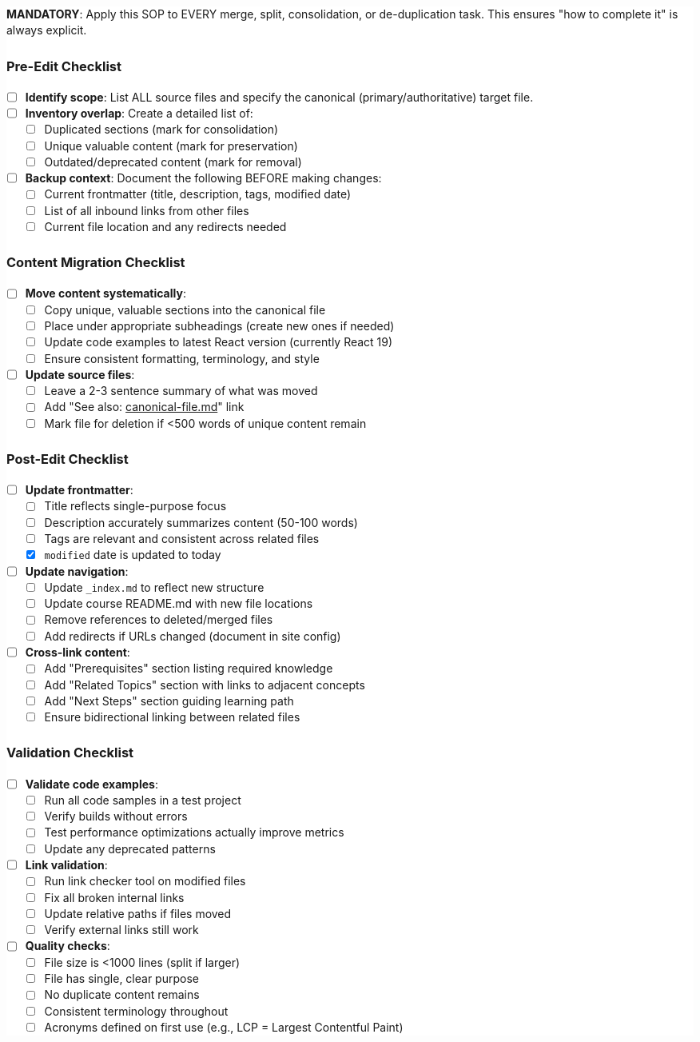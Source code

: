 **MANDATORY**: Apply this SOP to EVERY merge, split, consolidation, or de-duplication task. This ensures "how to complete it" is always explicit.

### Pre-Edit Checklist

- [ ] **Identify scope**: List ALL source files and specify the canonical (primary/authoritative) target file.
- [ ] **Inventory overlap**: Create a detailed list of:
  - [ ] Duplicated sections (mark for consolidation)
  - [ ] Unique valuable content (mark for preservation)
  - [ ] Outdated/deprecated content (mark for removal)
- [ ] **Backup context**: Document the following BEFORE making changes:
  - [ ] Current frontmatter (title, description, tags, modified date)
  - [ ] List of all inbound links from other files
  - [ ] Current file location and any redirects needed

### Content Migration Checklist

- [ ] **Move content systematically**:
  - [ ] Copy unique, valuable sections into the canonical file
  - [ ] Place under appropriate subheadings (create new ones if needed)
  - [ ] Update code examples to latest React version (currently React 19)
  - [ ] Ensure consistent formatting, terminology, and style
- [ ] **Update source files**:
  - [ ] Leave a 2-3 sentence summary of what was moved
  - [ ] Add "See also: [canonical-file.md](./canonical-file.md)" link
  - [ ] Mark file for deletion if <500 words of unique content remain

### Post-Edit Checklist

- [ ] **Update frontmatter**:
  - [ ] Title reflects single-purpose focus
  - [ ] Description accurately summarizes content (50-100 words)
  - [ ] Tags are relevant and consistent across related files
  - [x] `modified` date is updated to today
- [ ] **Update navigation**:
  - [ ] Update `_index.md` to reflect new structure
  - [ ] Update course README.md with new file locations
  - [ ] Remove references to deleted/merged files
  - [ ] Add redirects if URLs changed (document in site config)
- [ ] **Cross-link content**:
  - [ ] Add "Prerequisites" section listing required knowledge
  - [ ] Add "Related Topics" section with links to adjacent concepts
  - [ ] Add "Next Steps" section guiding learning path
  - [ ] Ensure bidirectional linking between related files

### Validation Checklist

- [ ] **Validate code examples**:
  - [ ] Run all code samples in a test project
  - [ ] Verify builds without errors
  - [ ] Test performance optimizations actually improve metrics
  - [ ] Update any deprecated patterns
- [ ] **Link validation**:
  - [ ] Run link checker tool on modified files
  - [ ] Fix all broken internal links
  - [ ] Update relative paths if files moved
  - [ ] Verify external links still work
- [ ] **Quality checks**:
  - [ ] File size is <1000 lines (split if larger)
  - [ ] File has single, clear purpose
  - [ ] No duplicate content remains
  - [ ] Consistent terminology throughout
  - [ ] Acronyms defined on first use (e.g., LCP = Largest Contentful Paint)